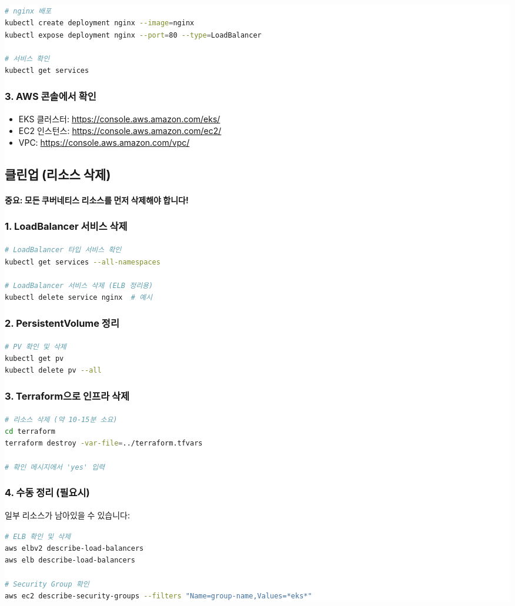 ```bash
# nginx 배포
kubectl create deployment nginx --image=nginx
kubectl expose deployment nginx --port=80 --type=LoadBalancer

# 서비스 확인
kubectl get services
```

### 3. AWS 콘솔에서 확인

- EKS 클러스터: https://console.aws.amazon.com/eks/
- EC2 인스턴스: https://console.aws.amazon.com/ec2/
- VPC: https://console.aws.amazon.com/vpc/

## 클린업 (리소스 삭제)

**중요: 모든 쿠버네티스 리소스를 먼저 삭제해야 합니다!**

### 1. LoadBalancer 서비스 삭제

```bash
# LoadBalancer 타입 서비스 확인
kubectl get services --all-namespaces

# LoadBalancer 서비스 삭제 (ELB 정리용)
kubectl delete service nginx  # 예시
```

### 2. PersistentVolume 정리

```bash
# PV 확인 및 삭제
kubectl get pv
kubectl delete pv --all
```

### 3. Terraform으로 인프라 삭제

```bash
# 리소스 삭제 (약 10-15분 소요)
cd terraform
terraform destroy -var-file=../terraform.tfvars

# 확인 메시지에서 'yes' 입력
```

### 4. 수동 정리 (필요시)

일부 리소스가 남아있을 수 있습니다:

```bash
# ELB 확인 및 삭제
aws elbv2 describe-load-balancers
aws elb describe-load-balancers

# Security Group 확인
aws ec2 describe-security-groups --filters "Name=group-name,Values=*eks*"
```
